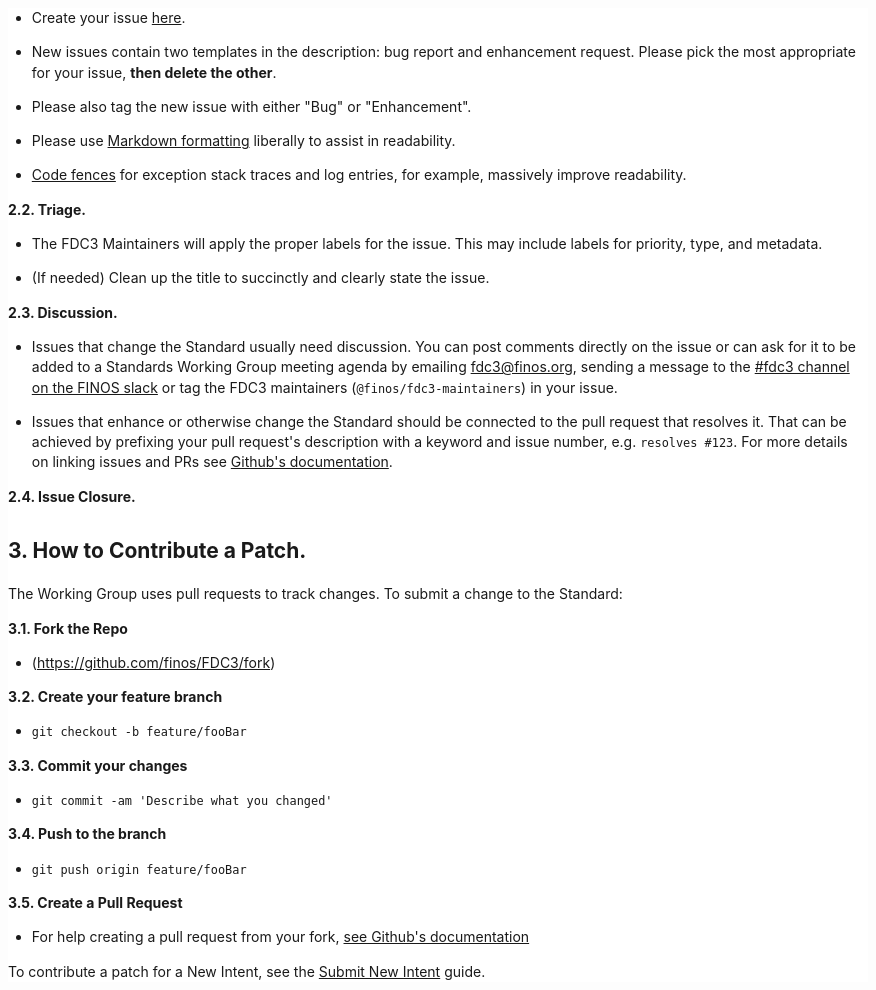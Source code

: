  * Create your issue [here](https://github.com/finos/FDC3/issues/new).
 * New issues contain two templates in the description: bug report and enhancement request. Please pick the most appropriate for your issue, **then delete the other**.

 * Please also tag the new issue with either "Bug" or "Enhancement".

 * Please use [Markdown formatting](https://help.github.com/categories/writing-on-github/)
liberally to assist in readability.
 
 * [Code fences](https://help.github.com/articles/creating-and-highlighting-code-blocks/) for exception stack traces and log entries, for example, massively improve readability.

**2.2.	Triage.**

- The FDC3 Maintainers will apply the proper labels for the issue. This may include labels for priority, type, and metadata.

- (If needed) Clean up the title to succinctly and clearly state the issue.

**2.3.	Discussion.**

- Issues that change the Standard usually need discussion. You can post comments directly on the issue or can ask for it to be added to a Standards Working Group meeting agenda by emailing [fdc3@finos.org](mailto:fdc3@finos.org), sending a message to the [#fdc3 channel on the FINOS slack](https://finos-lf.slack.com/messages/fdc3/) or tag the FDC3 maintainers (`@finos/fdc3-maintainers`) in your issue.

- Issues that enhance or otherwise change the Standard should be connected to the pull request that resolves it. That can be achieved by prefixing your pull request's description with a keyword and issue number, e.g. `resolves #123`. For more details on linking issues and PRs see [Github's documentation](https://docs.github.com/en/issues/tracking-your-work-with-issues/linking-a-pull-request-to-an-issue).

**2.4.	Issue Closure.**

## 3.	How to Contribute a Patch.

The Working Group uses pull requests to track changes. To submit a change to the Standard:

**3.1.	Fork the Repo**
- (<https://github.com/finos/FDC3/fork>)

**3.2.	Create your feature branch**
- `git checkout -b feature/fooBar`

**3.3.	Commit your changes**
- `git commit -am 'Describe what you changed'`

**3.4.	Push to the branch**
- `git push origin feature/fooBar`

**3.5.	Create a Pull Request**
- For help creating a pull request from your fork, [see Github's documentation](https://docs.github.com/en/pull-requests/collaborating-with-pull-requests/proposing-changes-to-your-work-with-pull-requests/creating-a-pull-request-from-a-fork)

To contribute a patch for a New Intent, see the [Submit New Intent](docs/guides/submit-new-intent) guide.
